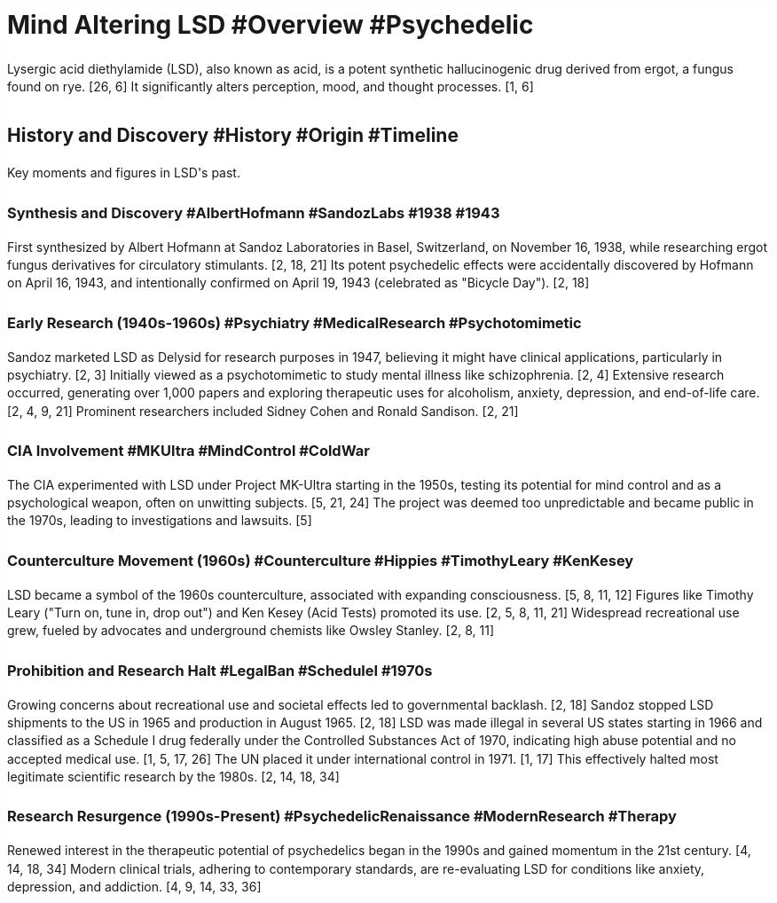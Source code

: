 # Mind Altering LSD #Overview #Psychedelic
Lysergic acid diethylamide (LSD), also known as acid, is a potent synthetic hallucinogenic drug derived from ergot, a fungus found on rye. [26, 6] It significantly alters perception, mood, and thought processes. [1, 6]

## History and Discovery #History #Origin #Timeline
Key moments and figures in LSD's past.

### Synthesis and Discovery #AlbertHofmann #SandozLabs #1938 #1943
First synthesized by Albert Hofmann at Sandoz Laboratories in Basel, Switzerland, on November 16, 1938, while researching ergot fungus derivatives for circulatory stimulants. [2, 18, 21] Its potent psychedelic effects were accidentally discovered by Hofmann on April 16, 1943, and intentionally confirmed on April 19, 1943 (celebrated as "Bicycle Day"). [2, 18]

### Early Research (1940s-1960s) #Psychiatry #MedicalResearch #Psychotomimetic
Sandoz marketed LSD as Delysid for research purposes in 1947, believing it might have clinical applications, particularly in psychiatry. [2, 3] Initially viewed as a psychotomimetic to study mental illness like schizophrenia. [2, 4] Extensive research occurred, generating over 1,000 papers and exploring therapeutic uses for alcoholism, anxiety, depression, and end-of-life care. [2, 4, 9, 21] Prominent researchers included Sidney Cohen and Ronald Sandison. [2, 21]

### CIA Involvement #MKUltra #MindControl #ColdWar
The CIA experimented with LSD under Project MK-Ultra starting in the 1950s, testing its potential for mind control and as a psychological weapon, often on unwitting subjects. [5, 21, 24] The project was deemed too unpredictable and became public in the 1970s, leading to investigations and lawsuits. [5]

### Counterculture Movement (1960s) #Counterculture #Hippies #TimothyLeary #KenKesey
LSD became a symbol of the 1960s counterculture, associated with expanding consciousness. [5, 8, 11, 12] Figures like Timothy Leary ("Turn on, tune in, drop out") and Ken Kesey (Acid Tests) promoted its use. [2, 5, 8, 11, 21] Widespread recreational use grew, fueled by advocates and underground chemists like Owsley Stanley. [2, 8, 11]

### Prohibition and Research Halt #LegalBan #ScheduleI #1970s
Growing concerns about recreational use and societal effects led to governmental backlash. [2, 18] Sandoz stopped LSD shipments to the US in 1965 and production in August 1965. [2, 18] LSD was made illegal in several US states starting in 1966 and classified as a Schedule I drug federally under the Controlled Substances Act of 1970, indicating high abuse potential and no accepted medical use. [1, 5, 17, 26] The UN placed it under international control in 1971. [1, 17] This effectively halted most legitimate scientific research by the 1980s. [2, 14, 18, 34]

### Research Resurgence (1990s-Present) #PsychedelicRenaissance #ModernResearch #Therapy
Renewed interest in the therapeutic potential of psychedelics began in the 1990s and gained momentum in the 21st century. [4, 14, 18, 34] Modern clinical trials, adhering to contemporary standards, are re-evaluating LSD for conditions like anxiety, depression, and addiction. [4, 9, 14, 33, 36]
